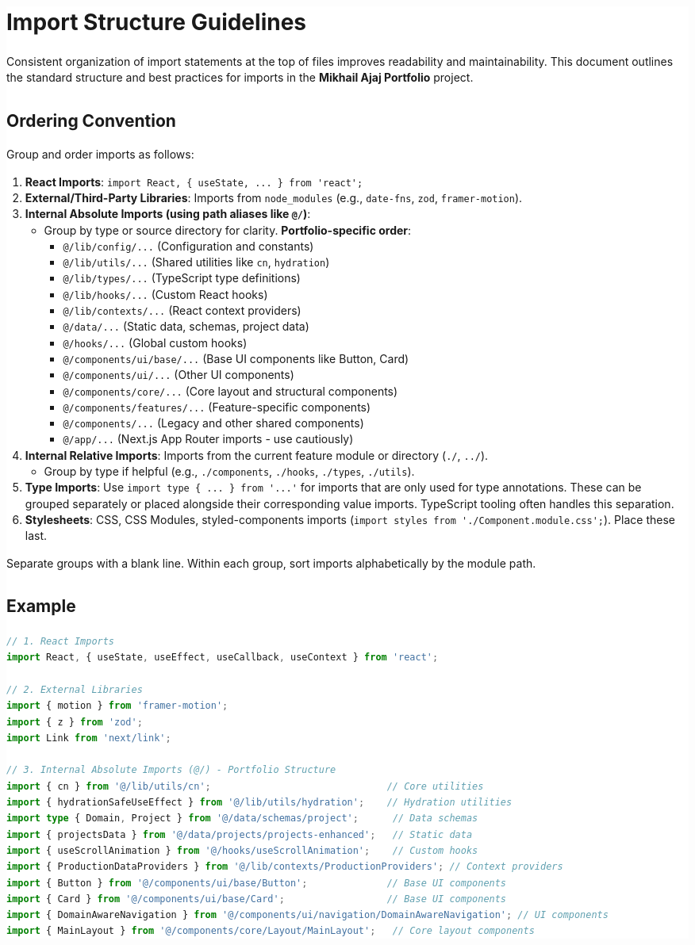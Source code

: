 # Import Structure Guidelines

Consistent organization of import statements at the top of files improves readability and maintainability. This document outlines the standard structure and best practices for imports in the **Mikhail Ajaj Portfolio** project.

## Ordering Convention

Group and order imports as follows:

1.  **React Imports**: `import React, { useState, ... } from 'react';`
2.  **External/Third-Party Libraries**: Imports from `node_modules` (e.g., `date-fns`, `zod`, `framer-motion`).
3.  **Internal Absolute Imports (using path aliases like `@/`)**:
    *   Group by type or source directory for clarity. **Portfolio-specific order**:
        *   `@/lib/config/...` (Configuration and constants)
        *   `@/lib/utils/...` (Shared utilities like `cn`, `hydration`)
        *   `@/lib/types/...` (TypeScript type definitions)
        *   `@/lib/hooks/...` (Custom React hooks)
        *   `@/lib/contexts/...` (React context providers)
        *   `@/data/...` (Static data, schemas, project data)
        *   `@/hooks/...` (Global custom hooks)
        *   `@/components/ui/base/...` (Base UI components like Button, Card)
        *   `@/components/ui/...` (Other UI components)
        *   `@/components/core/...` (Core layout and structural components)
        *   `@/components/features/...` (Feature-specific components)
        *   `@/components/...` (Legacy and other shared components)
        *   `@/app/...` (Next.js App Router imports - use cautiously)
4.  **Internal Relative Imports**: Imports from the current feature module or directory (`./`, `../`).
    *   Group by type if helpful (e.g., `./components`, `./hooks`, `./types`, `./utils`).
5.  **Type Imports**: Use `import type { ... } from '...'` for imports that are only used for type annotations. These can be grouped separately or placed alongside their corresponding value imports. TypeScript tooling often handles this separation.
6.  **Stylesheets**: CSS, CSS Modules, styled-components imports (`import styles from './Component.module.css';`). Place these last.

Separate groups with a blank line. Within each group, sort imports alphabetically by the module path.

## Example

```typescript
// 1. React Imports
import React, { useState, useEffect, useCallback, useContext } from 'react';

// 2. External Libraries
import { motion } from 'framer-motion';
import { z } from 'zod';
import Link from 'next/link';

// 3. Internal Absolute Imports (@/) - Portfolio Structure
import { cn } from '@/lib/utils/cn';                               // Core utilities
import { hydrationSafeUseEffect } from '@/lib/utils/hydration';    // Hydration utilities
import type { Domain, Project } from '@/data/schemas/project';      // Data schemas
import { projectsData } from '@/data/projects/projects-enhanced';   // Static data
import { useScrollAnimation } from '@/hooks/useScrollAnimation';    // Custom hooks
import { ProductionDataProviders } from '@/lib/contexts/ProductionProviders'; // Context providers
import { Button } from '@/components/ui/base/Button';              // Base UI components
import { Card } from '@/components/ui/base/Card';                  // Base UI components
import { DomainAwareNavigation } from '@/components/ui/navigation/DomainAwareNavigation'; // UI components
import { MainLayout } from '@/components/core/Layout/MainLayout';   // Core layout components
```